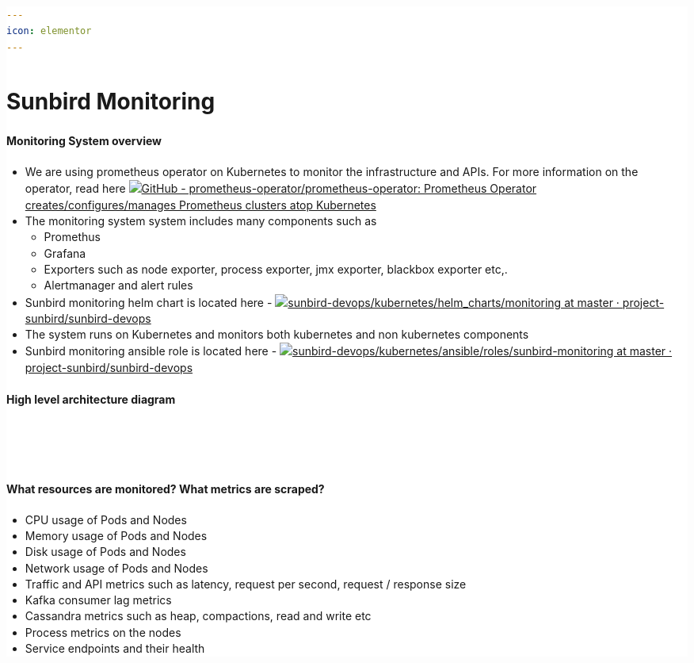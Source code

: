 ```yaml
---
icon: elementor
---
```


# Sunbird Monitoring

#### Monitoring System overview  <a href="#monitoring-system-overview" id="monitoring-system-overview"></a>

* We are using prometheus operator on Kubernetes to monitor the infrastructure and APIs. For more information on the operator, read here [![](https://github.com/fluidicon.png)GitHub - prometheus-operator/prometheus-operator: Prometheus Operator creates/configures/manages Prometheus clusters atop Kubernetes](https://github.com/prometheus-operator/prometheus-operator)
* The monitoring system system includes many components such as
  * Promethus
  * Grafana
  * Exporters such as node exporter, process exporter, jmx exporter, blackbox exporter etc,.
  * Alertmanager and alert rules
* Sunbird monitoring helm chart is located here - [![](https://github.com/fluidicon.png)sunbird-devops/kubernetes/helm\_charts/monitoring at master · project-sunbird/sunbird-devops](https://github.com/project-sunbird/sunbird-devops/tree/master/kubernetes/helm\_charts/monitoring)
* The system runs on Kubernetes and monitors both kubernetes and non kubernetes components
* Sunbird monitoring ansible role is located here - [![](https://github.com/fluidicon.png)sunbird-devops/kubernetes/ansible/roles/sunbird-monitoring at master · project-sunbird/sunbird-devops](https://github.com/project-sunbird/sunbird-devops/tree/master/kubernetes/ansible/roles/sunbird-monitoring)

#### High level architecture diagram <a href="#high-level-architecture-diagram" id="high-level-architecture-diagram"></a>



<figure><img src="../../../../.gitbook/assets/image-20230114-125438.png" alt=""><figcaption></figcaption></figure>



<figure><img src="../../../../.gitbook/assets/image-20230114-125504.png" alt=""><figcaption></figcaption></figure>

#### What resources are monitored? What metrics are scraped?  <a href="#what-resources-are-monitored-what-metrics-are-scraped" id="what-resources-are-monitored-what-metrics-are-scraped"></a>

* CPU usage of Pods and Nodes
* Memory usage of Pods and Nodes
* Disk usage of Pods and Nodes
* Network usage of Pods and Nodes
* Traffic and API metrics such as latency, request per second, request / response size
* Kafka consumer lag metrics
* Cassandra metrics such as heap, compactions, read and write etc
* Process metrics on the nodes
* Service endpoints and their health
